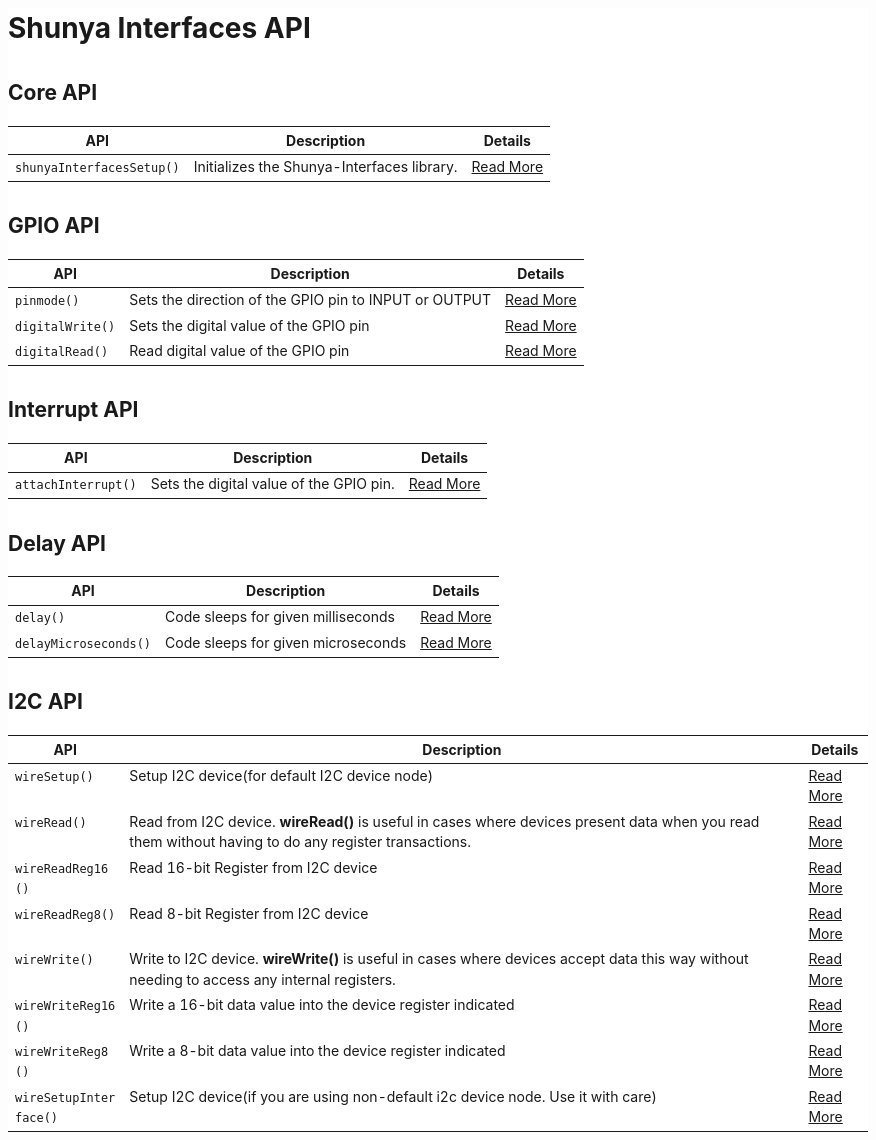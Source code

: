 # Shunya Interfaces API

## Core API

| **API** | **Description** | **Details** |
| ------ | ------ | ------ |
| `shunyaInterfacesSetup()`| Initializes the Shunya-Interfaces library.| [Read More](#shunyainterfacessetup ) |

## GPIO API
| **API** | **Description** | **Details** |
| ------ | ------ | ------ |
| `pinmode()` | Sets the direction of the GPIO pin to INPUT or OUTPUT | [Read More](#pinmode) |
| `digitalWrite()` | Sets the digital value of the GPIO pin | [Read More](#digitalwrite) |
| `digitalRead()` | Read digital value of the GPIO pin | [Read More](#digitalread) |

## Interrupt API

| **API** | **Description** | **Details** |
| ------ | ------ | ------ |
| `attachInterrupt()`| Sets the digital value of the GPIO pin.| [Read More](#attachinterrupt) |

## Delay API
| **API** | **Description** | **Details** |
| ------ | ------ | ------ |
| `delay()` | Code sleeps for given milliseconds | [Read More](#delay) |
| `delayMicroseconds()` | Code sleeps for given microseconds | [Read More](#delaymicroseconds) |


## I2C API
| **API** | **Description** | **Details** |
| ------ | ------ | ------ |
| `wireSetup()` | Setup I2C device(for default I2C device node) | [Read More](#wiresetup) |
| `wireRead()` | Read from I2C device. **wireRead()** is useful in cases where devices present data when you read them without having to do any register transactions.  | [Read More](#wireread) |
| `wireReadReg16()` | Read 16-bit Register from I2C device | [Read More](#wirereadreg16) |
| `wireReadReg8()` | Read 8-bit Register from I2C device | [Read More](#wirereadreg8) |
| `wireWrite()` | Write to I2C device. **wireWrite()** is useful in cases where devices accept data this way without needing to access any internal registers. | [Read More](#wirewrite) |
| `wireWriteReg16()` | Write a 16-bit data value into the device register indicated | [Read More](#wirewritereg16) |
| `wireWriteReg8()` | Write a 8-bit data value into the device register indicated | [Read More](#wirewritereg8) |
| `wireSetupInterface()` | Setup I2C device(if you are using non-default i2c device node. Use it with care) | [Read More](#wiresetupinterface) |
